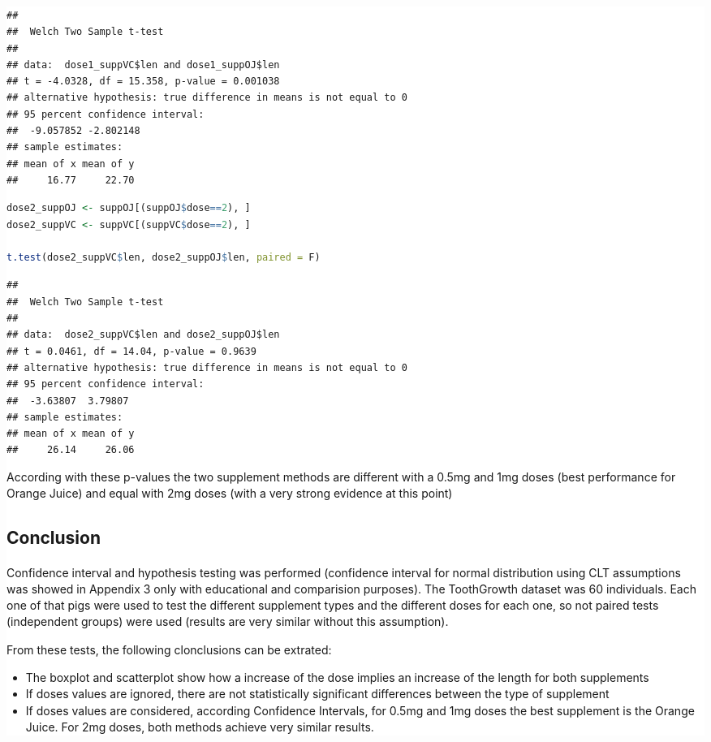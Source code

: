 ```
## 
## 	Welch Two Sample t-test
## 
## data:  dose1_suppVC$len and dose1_suppOJ$len
## t = -4.0328, df = 15.358, p-value = 0.001038
## alternative hypothesis: true difference in means is not equal to 0
## 95 percent confidence interval:
##  -9.057852 -2.802148
## sample estimates:
## mean of x mean of y 
##     16.77     22.70
```

```r
dose2_suppOJ <- suppOJ[(suppOJ$dose==2), ]
dose2_suppVC <- suppVC[(suppVC$dose==2), ]

t.test(dose2_suppVC$len, dose2_suppOJ$len, paired = F)   
```

```
## 
## 	Welch Two Sample t-test
## 
## data:  dose2_suppVC$len and dose2_suppOJ$len
## t = 0.0461, df = 14.04, p-value = 0.9639
## alternative hypothesis: true difference in means is not equal to 0
## 95 percent confidence interval:
##  -3.63807  3.79807
## sample estimates:
## mean of x mean of y 
##     26.14     26.06
```

According with these p-values the two supplement methods are different with a 0.5mg and 1mg doses (best performance for Orange Juice) and equal with 2mg doses (with a very strong evidence at this point)


## Conclusion

Confidence interval and hypothesis testing was performed (confidence interval for normal distribution using CLT assumptions was showed in Appendix 3 only with educational and comparision purposes). The ToothGrowth dataset was 60 individuals. Each one of that pigs were used to test the different supplement types and the different doses for each one, so not paired tests (independent groups) were used (results are very similar without this assumption).

From these tests, the following clonclusions can be extrated:

* The boxplot and scatterplot show how a increase of the dose implies an increase of the length for both supplements
* If doses values are ignored, there are not statistically significant differences between the type of supplement 
* If doses values are considered, according Confidence Intervals, for 0.5mg and 1mg doses the best supplement is the Orange Juice. For 2mg doses, both methods achieve very similar results.

